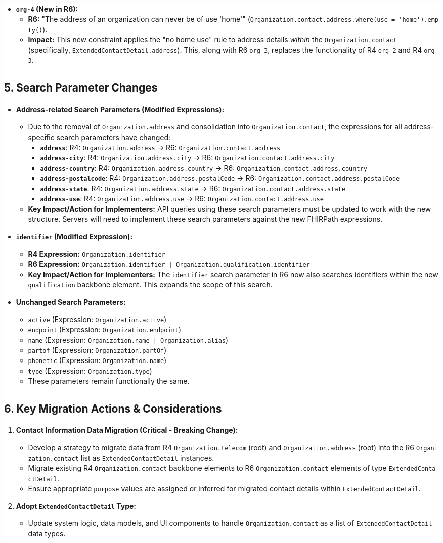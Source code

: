 *   **`org-4` (New in R6):**
    *   **R6:** "The address of an organization can never be of use 'home'" (`Organization.contact.address.where(use = 'home').empty()`).
    *   **Impact:** This new constraint applies the "no home use" rule to address details *within* the `Organization.contact` (specifically, `ExtendedContactDetail.address`). This, along with R6 `org-3`, replaces the functionality of R4 `org-2` and R4 `org-3`.

## 5. Search Parameter Changes

*   **Address-related Search Parameters (Modified Expressions):**
    *   Due to the removal of `Organization.address` and consolidation into `Organization.contact`, the expressions for all address-specific search parameters have changed:
        *   **`address`**: R4: `Organization.address` -> R6: `Organization.contact.address`
        *   **`address-city`**: R4: `Organization.address.city` -> R6: `Organization.contact.address.city`
        *   **`address-country`**: R4: `Organization.address.country` -> R6: `Organization.contact.address.country`
        *   **`address-postalcode`**: R4: `Organization.address.postalCode` -> R6: `Organization.contact.address.postalCode`
        *   **`address-state`**: R4: `Organization.address.state` -> R6: `Organization.contact.address.state`
        *   **`address-use`**: R4: `Organization.address.use` -> R6: `Organization.contact.address.use`
    *   **Key Impact/Action for Implementers:** API queries using these search parameters must be updated to work with the new structure. Servers will need to implement these search parameters against the new FHIRPath expressions.

*   **`identifier` (Modified Expression):**
    *   **R4 Expression:** `Organization.identifier`
    *   **R6 Expression:** `Organization.identifier | Organization.qualification.identifier`
    *   **Key Impact/Action for Implementers:** The `identifier` search parameter in R6 now also searches identifiers within the new `qualification` backbone element. This expands the scope of this search.

*   **Unchanged Search Parameters:**
    *   `active` (Expression: `Organization.active`)
    *   `endpoint` (Expression: `Organization.endpoint`)
    *   `name` (Expression: `Organization.name | Organization.alias`)
    *   `partof` (Expression: `Organization.partOf`)
    *   `phonetic` (Expression: `Organization.name`)
    *   `type` (Expression: `Organization.type`)
    *   These parameters remain functionally the same.

## 6. Key Migration Actions & Considerations

1.  **Contact Information Data Migration (Critical - Breaking Change):**
    *   Develop a strategy to migrate data from R4 `Organization.telecom` (root) and `Organization.address` (root) into the R6 `Organization.contact` list as `ExtendedContactDetail` instances.
    *   Migrate existing R4 `Organization.contact` backbone elements to R6 `Organization.contact` elements of type `ExtendedContactDetail`.
    *   Ensure appropriate `purpose` values are assigned or inferred for migrated contact details within `ExtendedContactDetail`.

2.  **Adopt `ExtendedContactDetail` Type:**
    *   Update system logic, data models, and UI components to handle `Organization.contact` as a list of `ExtendedContactDetail` data types.
